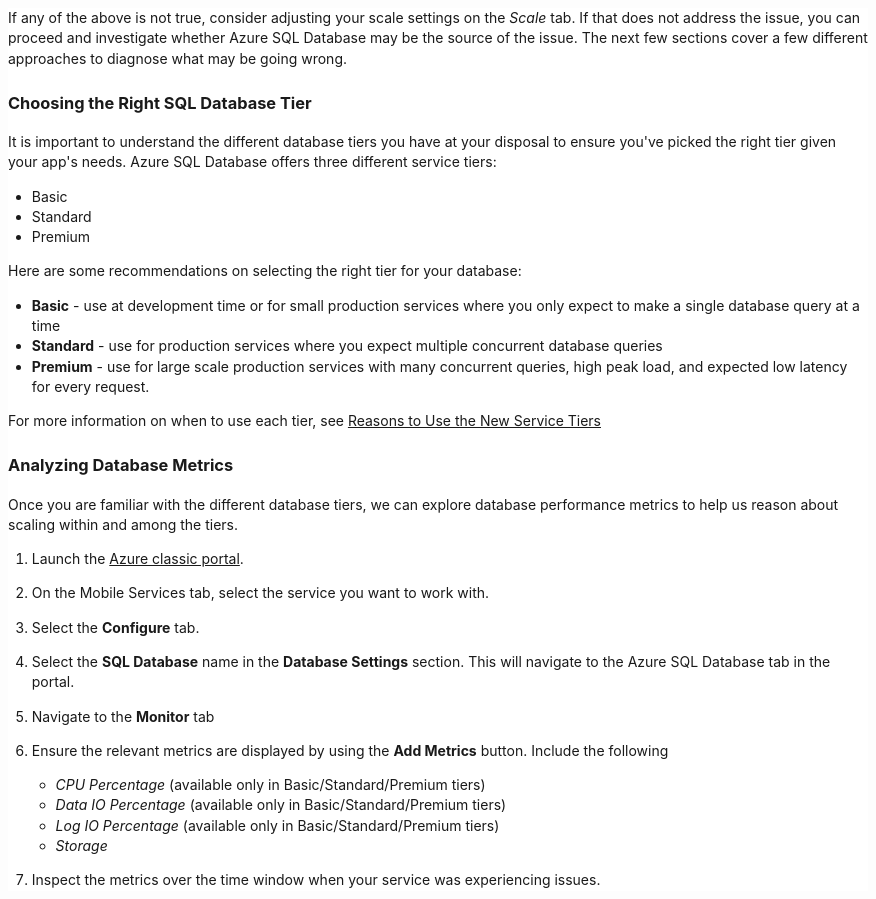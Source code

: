 If any of the above is not true, consider adjusting your scale settings on the *Scale* tab. If that does not address the issue, you can proceed and investigate whether Azure SQL Database may be the source of the issue. The next few sections cover a few different approaches to diagnose what may be going wrong.

### Choosing the Right SQL Database Tier
It is important to understand the different database tiers you have at your disposal to ensure you've picked the right tier given your app's needs. Azure SQL Database offers three different service tiers:

* Basic
* Standard
* Premium

Here are some recommendations on selecting the right tier for your database:

* **Basic** - use at development time or for small production services where you only expect to make a single database query at a time
* **Standard** - use for production services where you expect multiple concurrent database queries
* **Premium** - use for large scale production services with many concurrent queries, high peak load, and expected low latency for every request.

For more information on when to use each tier, see [Reasons to Use the New Service Tiers](http://msdn.microsoft.com/library/azure/dn369873.aspx#Reasons)

### Analyzing Database Metrics
Once you are familiar with the different database tiers, we can explore database performance metrics to help us reason about scaling within and among the tiers.

1. Launch the [Azure classic portal](http://manage.windowsazure.com).
2. On the Mobile Services tab, select the service you want to work with.
3. Select the **Configure** tab.
4. Select the **SQL Database** name in the **Database Settings** section. This will navigate to the Azure SQL Database tab in the portal.
5. Navigate to the **Monitor** tab
6. Ensure the relevant metrics are displayed by using the **Add Metrics** button. Include the following
   
   * *CPU Percentage* (available only in Basic/Standard/Premium tiers)
   * *Data IO Percentage* (available only in Basic/Standard/Premium tiers) 
   * *Log IO Percentage* (available only in Basic/Standard/Premium tiers)
   * *Storage* 
7. Inspect the metrics over the time window when your service was experiencing issues. 
   